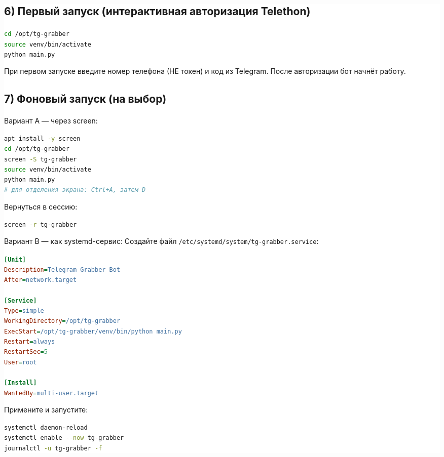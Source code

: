 ## 6) Первый запуск (интерактивная авторизация Telethon)

```bash
cd /opt/tg-grabber
source venv/bin/activate
python main.py
```

При первом запуске введите номер телефона (НЕ токен) и код из Telegram. После авторизации бот начнёт работу.

## 7) Фоновый запуск (на выбор)

Вариант A — через screen:

```bash
apt install -y screen
cd /opt/tg-grabber
screen -S tg-grabber
source venv/bin/activate
python main.py
# для отделения экрана: Ctrl+A, затем D
```

Вернуться в сессию:

```bash
screen -r tg-grabber
```

Вариант B — как systemd-сервис:
Создайте файл `/etc/systemd/system/tg-grabber.service`:

```ini
[Unit]
Description=Telegram Grabber Bot
After=network.target

[Service]
Type=simple
WorkingDirectory=/opt/tg-grabber
ExecStart=/opt/tg-grabber/venv/bin/python main.py
Restart=always
RestartSec=5
User=root

[Install]
WantedBy=multi-user.target
```

Примените и запустите:

```bash
systemctl daemon-reload
systemctl enable --now tg-grabber
journalctl -u tg-grabber -f
```
